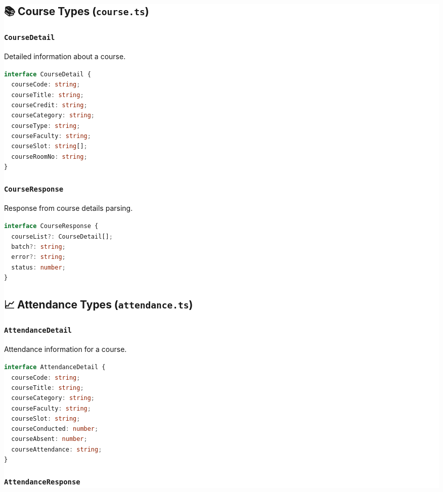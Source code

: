 ## 📚 Course Types (`course.ts`)

### `CourseDetail`

Detailed information about a course.

```typescript
interface CourseDetail {
  courseCode: string;
  courseTitle: string;
  courseCredit: string;
  courseCategory: string;
  courseType: string;
  courseFaculty: string;
  courseSlot: string[];
  courseRoomNo: string;
}
```

### `CourseResponse`

Response from course details parsing.

```typescript
interface CourseResponse {
  courseList?: CourseDetail[];
  batch?: string;
  error?: string;
  status: number;
}
```

## 📈 Attendance Types (`attendance.ts`)

### `AttendanceDetail`

Attendance information for a course.

```typescript
interface AttendanceDetail {
  courseCode: string;
  courseTitle: string;
  courseCategory: string;
  courseFaculty: string;
  courseSlot: string;
  courseConducted: number;
  courseAbsent: number;
  courseAttendance: string;
}
```

### `AttendanceResponse`
